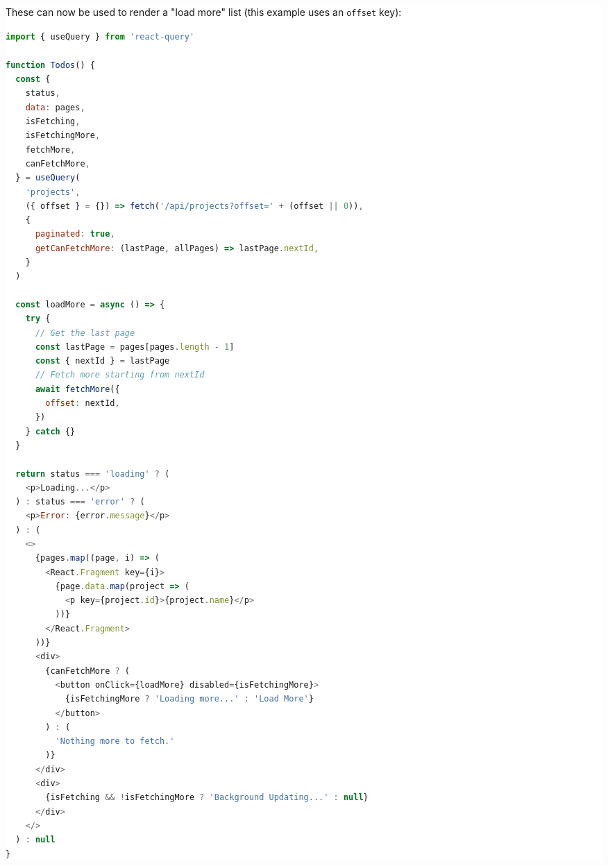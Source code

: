 These can now be used to render a "load more" list (this example uses an `offset` key):

```js
import { useQuery } from 'react-query'

function Todos() {
  const {
    status,
    data: pages,
    isFetching,
    isFetchingMore,
    fetchMore,
    canFetchMore,
  } = useQuery(
    'projects',
    ({ offset } = {}) => fetch('/api/projects?offset=' + (offset || 0)),
    {
      paginated: true,
      getCanFetchMore: (lastPage, allPages) => lastPage.nextId,
    }
  )

  const loadMore = async () => {
    try {
      // Get the last page
      const lastPage = pages[pages.length - 1]
      const { nextId } = lastPage
      // Fetch more starting from nextId
      await fetchMore({
        offset: nextId,
      })
    } catch {}
  }

  return status === 'loading' ? (
    <p>Loading...</p>
  ) : status === 'error' ? (
    <p>Error: {error.message}</p>
  ) : (
    <>
      {pages.map((page, i) => (
        <React.Fragment key={i}>
          {page.data.map(project => (
            <p key={project.id}>{project.name}</p>
          ))}
        </React.Fragment>
      ))}
      <div>
        {canFetchMore ? (
          <button onClick={loadMore} disabled={isFetchingMore}>
            {isFetchingMore ? 'Loading more...' : 'Load More'}
          </button>
        ) : (
          'Nothing more to fetch.'
        )}
      </div>
      <div>
        {isFetching && !isFetchingMore ? 'Background Updating...' : null}
      </div>
    </>
  ) : null
}
```
